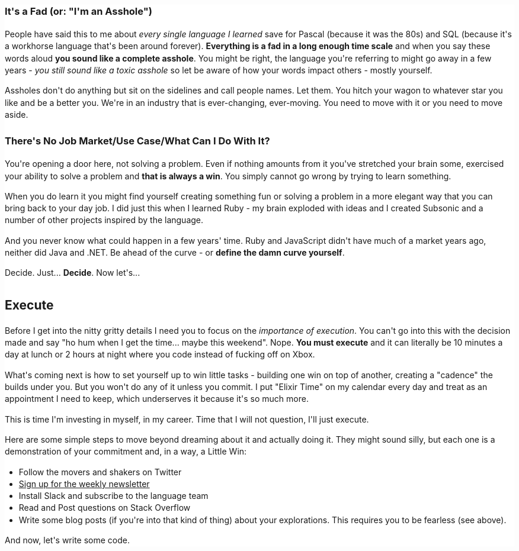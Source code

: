 ### It's a Fad (or: "I'm an Asshole")

People have said this to me about *every single language I learned* save for Pascal (because it was the 80s) and SQL (because it's a workhorse language that's been around forever). **Everything is a fad in a long enough time scale** and when you say these words aloud **you sound like a complete asshole**. You might be right, the language you're referring to might go away in a few years - *you still sound like a toxic asshole* so let be aware of how your words impact others - mostly yourself.

Assholes don't do anything but sit on the sidelines and call people names. Let them. You hitch your wagon to whatever star you like and be a better you. We're in an industry that is ever-changing, ever-moving. You need to move with it or you need to move aside.

### There's No Job Market/Use Case/What Can I Do With It?

You're opening a door here, not solving a problem. Even if nothing amounts from it you've stretched your brain some, exercised your ability to solve a problem and **that is always a win**. You simply cannot go wrong by trying to learn something.

When you do learn it you might find yourself creating something fun or solving a problem in a more elegant way that you can bring back to your day job. I did just this when I learned Ruby - my brain exploded with ideas and I created Subsonic and a number of other projects inspired by the language.

And you never know what could happen in a few years' time. Ruby and JavaScript didn't have much of a market years ago, neither did Java and .NET. Be ahead of the curve - or **define the damn curve yourself**.

Decide. Just... **Decide**. Now let's...

## Execute

Before I get into the nitty gritty details I need you to focus on the *importance of execution*. You can't go into this with the decision made and say "ho hum when I get the time... maybe this weekend". Nope. **You must execute** and it can literally be 10 minutes a day at lunch or 2 hours at night where you code instead of fucking off on Xbox.

What's coming next is how to set yourself up to win little tasks - building one win on top of another, creating a "cadence" the builds under you. But you won't do any of it unless you commit. I put "Elixir Time" on my calendar every day and treat as an appointment I need to keep, which underserves it because it's so much more.

This is time I'm investing in myself, in my career. Time that I will not question, I'll just execute.

Here are some simple steps to move beyond dreaming about it and actually doing it. They might sound silly, but each one is a demonstration of your commitment and, in a way, a Little Win:

 - Follow the movers and shakers on Twitter
 - [Sign up for the weekly newsletter](http://blog.plataformatec.com.br/2015/01/introducing-elixir-radar-the-weekly-email-newsletter-about-elixir/)
 - Install Slack and subscribe to the language team
 - Read and Post questions on Stack Overflow
 - Write some blog posts (if you're into that kind of thing) about your explorations. This requires you to be fearless (see above).

And now, let's write some code.
